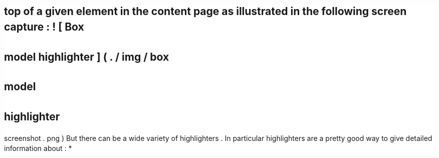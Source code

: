 top
of
a
given
element
in
the
content
page
as
illustrated
in
the
following
screen
capture
:
!
[
Box
-
model
highlighter
]
(
.
/
img
/
box
-
model
-
highlighter
-
screenshot
.
png
)
But
there
can
be
a
wide
variety
of
highlighters
.
In
particular
highlighters
are
a
pretty
good
way
to
give
detailed
information
about
:
*
